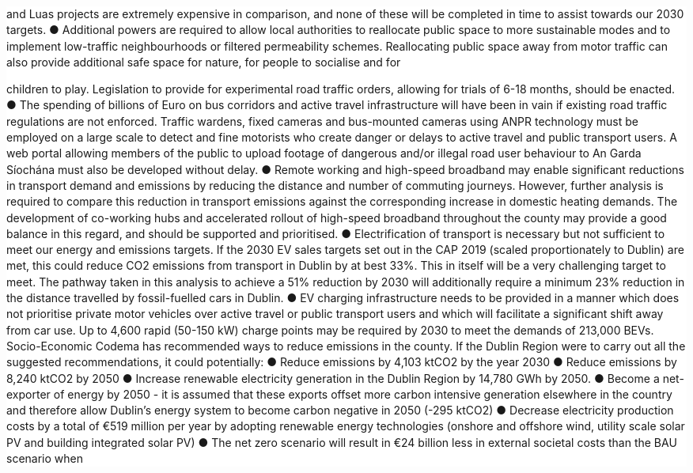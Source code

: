 and Luas projects are extremely expensive in comparison, and none of these will be completed in time to assist
towards our 2030 targets.
● Additional powers are required to allow local authorities to reallocate public space to more sustainable
modes and to implement low-traffic neighbourhoods or filtered permeability schemes. Reallocating public
space away from motor traffic can also provide additional safe space for nature, for people to socialise and for 


children to play. Legislation to provide for experimental road traffic orders, allowing for trials of 6-18 months,
should be enacted.
● The spending of billions of Euro on bus corridors and active travel infrastructure will have been in vain if
existing road traffic regulations are not enforced. Traffic wardens, fixed cameras and bus-mounted cameras
using ANPR technology must be employed on a large scale to detect and fine motorists who create danger or
delays to active travel and public transport users. A web portal allowing members of the public to upload
footage of dangerous and/or illegal road user behaviour to An Garda Síochána must also be developed
without delay.
● Remote working and high-speed broadband may enable significant reductions in transport demand and
emissions by reducing the distance and number of commuting journeys. However, further analysis is required
to compare this reduction in transport emissions against the corresponding increase in domestic heating
demands. The development of co-working hubs and accelerated rollout of high-speed broadband throughout
the county may provide a good balance in this regard, and should be supported and prioritised.
● Electrification of transport is necessary but not sufficient to meet our energy and emissions targets. If the
2030 EV sales targets set out in the CAP 2019 (scaled proportionately to Dublin) are met, this could reduce CO2
emissions from transport in Dublin by at best 33%. This in itself will be a very challenging target to meet. The
pathway taken in this analysis to achieve a 51% reduction by 2030 will additionally require a minimum 23%
reduction in the distance travelled by fossil-fuelled cars in Dublin.
● EV charging infrastructure needs to be provided in a manner which does not prioritise private motor vehicles
over active travel or public transport users and which will facilitate a significant shift away from car use. Up
to 4,600 rapid (50-150 kW) charge points may be required by 2030 to meet the demands of 213,000 BEVs.
Socio-Economic
Codema has recommended ways to reduce emissions in the county. If the Dublin Region were to carry out all the
suggested recommendations, it could potentially:
● Reduce emissions by 4,103 ktCO2 by the year 2030
● Reduce emissions by 8,240 ktCO2 by 2050
● Increase renewable electricity generation in the Dublin Region by 14,780 GWh by 2050.
● Become a net-exporter of energy by 2050 - it is assumed that these exports offset more carbon intensive
generation elsewhere in the country and therefore allow Dublin’s energy system to become carbon negative
in 2050 (-295 ktCO2)
● Decrease electricity production costs by a total of €519 million per year by adopting renewable energy
technologies (onshore and offshore wind, utility scale solar PV and building integrated solar PV)
● The net zero scenario will result in €24 billion less in external societal costs than the BAU scenario when